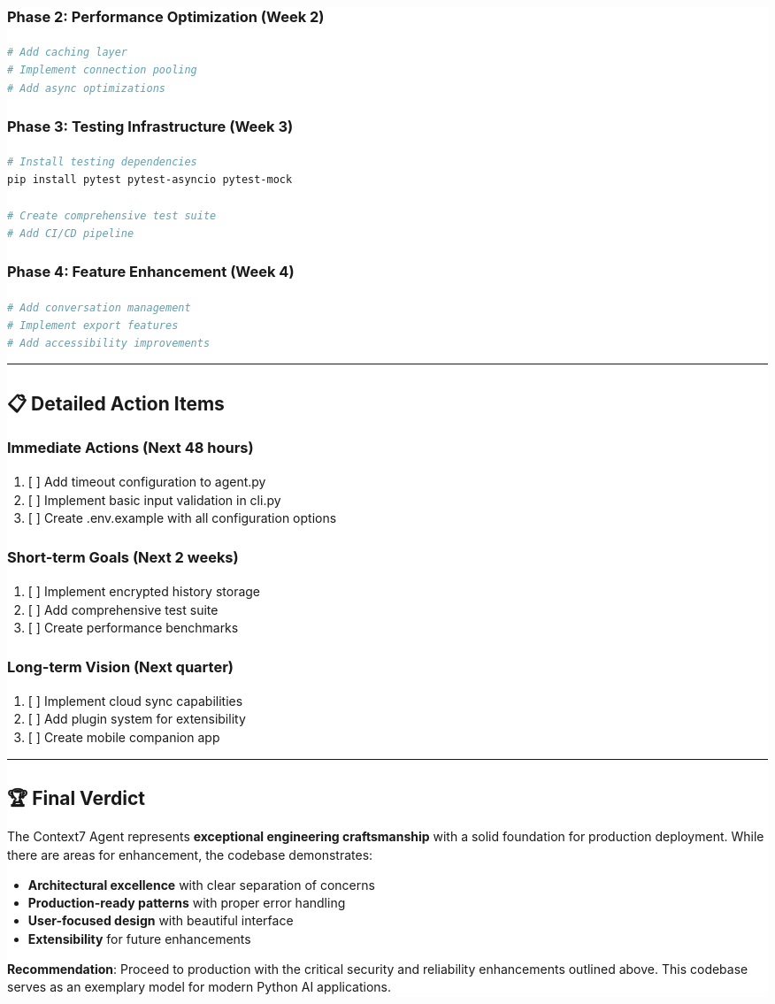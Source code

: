 ### Phase 2: Performance Optimization (Week 2)
```bash
# Add caching layer
# Implement connection pooling
# Add async optimizations
```

### Phase 3: Testing Infrastructure (Week 3)
```bash
# Install testing dependencies
pip install pytest pytest-asyncio pytest-mock

# Create comprehensive test suite
# Add CI/CD pipeline
```

### Phase 4: Feature Enhancement (Week 4)
```bash
# Add conversation management
# Implement export features
# Add accessibility improvements
```

---

## 📋 Detailed Action Items

### Immediate Actions (Next 48 hours)
1. [ ] Add timeout configuration to agent.py
2. [ ] Implement basic input validation in cli.py
3. [ ] Create .env.example with all configuration options

### Short-term Goals (Next 2 weeks)
1. [ ] Implement encrypted history storage
2. [ ] Add comprehensive test suite
3. [ ] Create performance benchmarks

### Long-term Vision (Next quarter)
1. [ ] Implement cloud sync capabilities
2. [ ] Add plugin system for extensibility
3. [ ] Create mobile companion app

---

## 🏆 Final Verdict

The Context7 Agent represents **exceptional engineering craftsmanship** with a solid foundation for production deployment. While there are areas for enhancement, the codebase demonstrates:

- **Architectural excellence** with clear separation of concerns
- **Production-ready patterns** with proper error handling
- **User-focused design** with beautiful interface
- **Extensibility** for future enhancements

**Recommendation**: Proceed to production with the critical security and reliability enhancements outlined above. This codebase serves as an exemplary model for modern Python AI applications.
